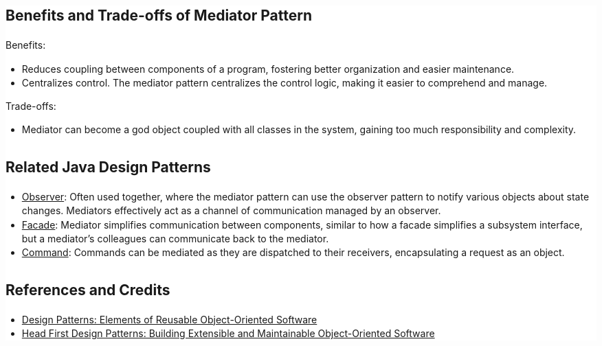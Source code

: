 ## Benefits and Trade-offs of Mediator Pattern

Benefits:

* Reduces coupling between components of a program, fostering better organization and easier maintenance.
* Centralizes control. The mediator pattern centralizes the control logic, making it easier to comprehend and manage.

Trade-offs:

* Mediator can become a god object coupled with all classes in the system, gaining too much responsibility and complexity.

## Related Java Design Patterns

* [Observer](https://java-design-patterns.com/patterns/observer/): Often used together, where the mediator pattern can use the observer pattern to notify various objects about state changes. Mediators effectively act as a channel of communication managed by an observer.
* [Facade](https://java-design-patterns.com/patterns/facade/): Mediator simplifies communication between components, similar to how a facade simplifies a subsystem interface, but a mediator’s colleagues can communicate back to the mediator.
* [Command](https://java-design-patterns.com/patterns/command/): Commands can be mediated as they are dispatched to their receivers, encapsulating a request as an object.

## References and Credits

* [Design Patterns: Elements of Reusable Object-Oriented Software](https://amzn.to/3w0pvKI)
* [Head First Design Patterns: Building Extensible and Maintainable Object-Oriented Software](https://amzn.to/49NGldq)
